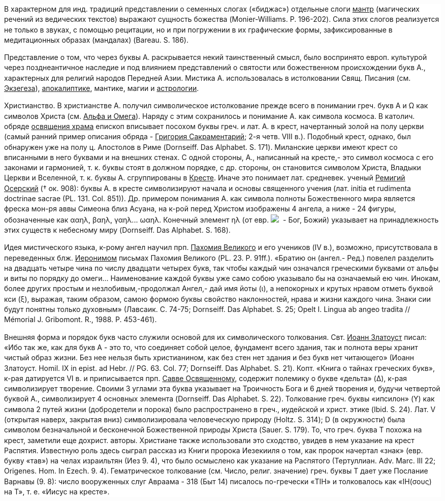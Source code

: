 В характерном для инд. традиций представлении о семенных слогах («биджас») отдельные слоги [мантр](https://pravenc.ru/text/мантр.html) (магических речений из ведических текстов) выражают сущность божества (Monier-Williams. P. 196-202). Сила этих слогов реализуется не только в звуках, с помощью рецитации, но и при погружении в их графические формы, зафиксированные в медитационных образах (мандалах) (Bareau. S. 186).

Представление о том, что через буквы А. раскрывается некий таинственный смысл, было воспринято европ. культурой через позднеантичное наследие и под влиянием представлений о святости или божественном происхождении букв А., характерных для религий народов Передней Азии. Мистика А. использовалась в истолковании Свящ. Писания (см. [Экзегеза](https://pravenc.ru/text/Экзегеза.html)), [апокалиптике](https://pravenc.ru/text/апокалиптике.html), мантике, магии и [астрологии](https://pravenc.ru/text/астрологии.html).

Христианство. В христианстве А. получил символическое истолкование прежде всего в понимании греч. букв Α и Ω как символов Христа (см. [Альфа и Омега](<https://pravenc.ru/text/Альфа и Омега.html>)). Наряду с этим сохранилось и понимание А. как символа космоса. В католич. обряде [освящения храма](<https://pravenc.ru/text/освящения храма.html>) епископ вписывает посохом буквы греч. и лат. А. в крест, начертанный золой на полу церкви (самый ранний пример описания обряда - [Григория Сакраментарий](<https://pravenc.ru/text/Григория Сакраментарий.html>); 2-я четв. VIII в.). Подобный крест, однако, был обнаружен уже на полу ц. Апостолов в Риме (Dornseiff. Das Alphabet. S. 171). Миланские церкви имеют крест со вписанными в него буквами и на внешних стенах. С одной стороны, А., написанный на кресте,- это символ космоса с его законами и гармонией, т. к. буквы стоят в должном порядке, с др. стороны, он становится символом Христа, Владыки Церкви и Вселенной, т. к. буквы А. сгруппированы в [Кресте](https://pravenc.ru/text/Крест.html). Иначе это понимает лат. средневек. ученый [Ремигий Осерский](<https://pravenc.ru/text/Ремигий Осерский.html>) († ок. 908): буквы А. в кресте символизируют начала и основы священного учения (лат. initia et rudimenta doctrinae sacrae (PL. 131. Col. 851)). Др. примером понимания А. как символа полноты Божественного мира является фреска мон-ря аввы Симеона близ Асуана, на к-рой перед Христом изображены 4 ангела, а ниже - 24 фигуры, обозначенные как ααηλ, βαηλ, γαηλ... ωαηλ. Конечный элемент ηλ (от евр. ![](https://pravenc.ru/char/2712331/la/image.png)  - Бог, Божий) указывает на принадлежность этих существ к небесному миру (Dornseiff. Das Alphabet. S. 168).

Идея мистического языка, к-рому ангел научил прп. [Пахомия Великого](<https://pravenc.ru/text/Пахомий Великий.html>) и его учеников (IV в.), возможно, присутствовала в переведенных блж. [Иеронимом](https://pravenc.ru/text/Иероним.html) письмах Пахомия Великого (PL. 23. P. 91ff.). «Братию он (ангел.- Ред.) повелел разделить на двадцать четыре чина по числу двадцати четырех букв, так чтобы каждый чин означался греческими буквами от альфы и виты по порядку до омеги... Наименование каждой буквы уже само собою указывало бы на означаемый ею чин. Инокам, более других простым и незлобивым,-продолжал Ангел,- дай имя йоты (ι), а непокорных и крутых нравом отметь буквой кси (ξ), выражая, таким образом, самою формою буквы свойство наклонностей, нрава и жизни каждого чина. Знаки сии будут понятны только духовным» (Лавсаик. С. 74-75; Dornseiff. Das Alphabet. S. 25; Opelt I. Lingua ab angeo tradita // Mémorial J. Gribomont. R., 1988. P. 453-461).

Внешняя форма и порядок букв часто служили основой для их символического толкования. Свт. [Иоанн Златоуст](<https://pravenc.ru/text/Иоанн Златоуст.html>) писал: «Ибо так же, как для букв А - это то, что соединяет собой целое, фундамент всего здания, так и полнота веры хранит чистый образ жизни. Без нее нельзя быть христианином, как без стен нет здания и без букв нет читающего» (Иоанн Златоуст. Homil. IX in epist. аd Hebr. // PG. 63. Col. 77; Dornseiff. Das Alphabet. S. 21). Копт. «Книга о тайнах греческих букв», к-рая датируется VI в. и приписывается прп. [Савве Освященному](<https://pravenc.ru/text/Савве Освященному.html>), содержит полемику о букве «дельта» (Δ), к-рая символизирует творение. Своими 3 углами эта буква указывает на Троичность Бога и 6 дней творения и, будучи четвертой буквой А., символизирует 4 основных элемента (Dornseiff. Das Alphabet. S. 22). Толкование греч. буквы «ипсилон» (Y) как символа 2 путей жизни (добродетели и порока) было распространено в греч., иудейской и христ. этике (Ibid. S. 24). Лат. V (открытая наверх, закрытая вниз) символизировала человеческую природу (Holtz. S. 314); D (в окружности) была символом безначальной и бесконечной Божественной природы Христа (Sauer. S. 179). То, что греч. буква Τ похожа на крест, заметили еще дохрист. авторы. Христиане также использовали это сходство, увидев в нем указание на крест Распятия. Известную роль здесь сыграл рассказ из Книги пророка Иезекииля о том, как пророк начертал «знак» (евр. букву «тав») на челах израильтян (Иез 9. 4), что было осмыслено как указание на Распятого (Тертуллиан. Adv. Marc. III 22; Origenes. Hom. In Ezech. 9. 4). Гематрическое толкование (см. Число, религ. значение) греч. буквы Τ дает уже Послание Варнавы (9. 8): число вооруженных слуг Авраама - 318 (Быт 14) писалось по-гречески «ΤΙΗ» и толковалось как «ΙΗ(σους) на Τ», т. е. «Иисус на кресте».
